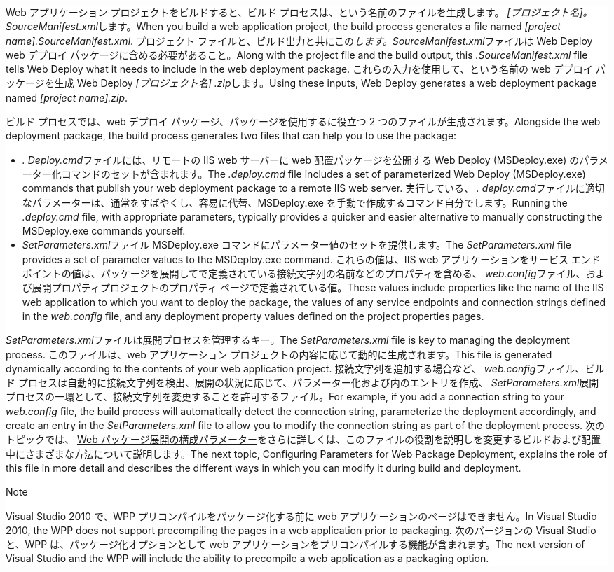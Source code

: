 <span data-ttu-id="c2605-154">Web アプリケーション プロジェクトをビルドすると、ビルド プロセスは、という名前のファイルを生成します。 *[プロジェクト名]。SourceManifest.xml*します。</span><span class="sxs-lookup"><span data-stu-id="c2605-154">When you build a web application project, the build process generates a file named *[project name].SourceManifest.xml*.</span></span> <span data-ttu-id="c2605-155">プロジェクト ファイルと、ビルド出力と共にこの*します。SourceManifest.xml*ファイルは Web Deploy web デプロイ パッケージに含める必要があること。</span><span class="sxs-lookup"><span data-stu-id="c2605-155">Along with the project file and the build output, this *.SourceManifest.xml* file tells Web Deploy what it needs to include in the web deployment package.</span></span> <span data-ttu-id="c2605-156">これらの入力を使用して、という名前の web デプロイ パッケージを生成 Web Deploy *[プロジェクト名] .zip*します。</span><span class="sxs-lookup"><span data-stu-id="c2605-156">Using these inputs, Web Deploy generates a web deployment package named *[project name].zip*.</span></span>

<span data-ttu-id="c2605-157">ビルド プロセスでは、web デプロイ パッケージ、パッケージを使用するに役立つ 2 つのファイルが生成されます。</span><span class="sxs-lookup"><span data-stu-id="c2605-157">Alongside the web deployment package, the build process generates two files that can help you to use the package:</span></span>

- <span data-ttu-id="c2605-158">*. Deploy.cmd*ファイルには、リモートの IIS web サーバーに web 配置パッケージを公開する Web Deploy (MSDeploy.exe) のパラメーター化コマンドのセットが含まれます。</span><span class="sxs-lookup"><span data-stu-id="c2605-158">The *.deploy.cmd* file includes a set of parameterized Web Deploy (MSDeploy.exe) commands that publish your web deployment package to a remote IIS web server.</span></span> <span data-ttu-id="c2605-159">実行している、 *. deploy.cmd*ファイルに適切なパラメーターは、通常をすばやくし、容易に代替、MSDeploy.exe を手動で作成するコマンド自分でします。</span><span class="sxs-lookup"><span data-stu-id="c2605-159">Running the *.deploy.cmd* file, with appropriate parameters, typically provides a quicker and easier alternative to manually constructing the MSDeploy.exe commands yourself.</span></span>
- <span data-ttu-id="c2605-160">*SetParameters.xml*ファイル MSDeploy.exe コマンドにパラメーター値のセットを提供します。</span><span class="sxs-lookup"><span data-stu-id="c2605-160">The *SetParameters.xml* file provides a set of parameter values to the MSDeploy.exe command.</span></span> <span data-ttu-id="c2605-161">これらの値は、IIS web アプリケーションをサービス エンドポイントの値は、パッケージを展開してで定義されている接続文字列の名前などのプロパティを含める、 *web.config*ファイル、および展開プロパティプロジェクトのプロパティ ページで定義されている値。</span><span class="sxs-lookup"><span data-stu-id="c2605-161">These values include properties like the name of the IIS web application to which you want to deploy the package, the values of any service endpoints and connection strings defined in the *web.config* file, and any deployment property values defined on the project properties pages.</span></span>

<span data-ttu-id="c2605-162">*SetParameters.xml*ファイルは展開プロセスを管理するキー。</span><span class="sxs-lookup"><span data-stu-id="c2605-162">The *SetParameters.xml* file is key to managing the deployment process.</span></span> <span data-ttu-id="c2605-163">このファイルは、web アプリケーション プロジェクトの内容に応じて動的に生成されます。</span><span class="sxs-lookup"><span data-stu-id="c2605-163">This file is generated dynamically according to the contents of your web application project.</span></span> <span data-ttu-id="c2605-164">接続文字列を追加する場合など、 *web.config*ファイル、ビルド プロセスは自動的に接続文字列を検出、展開の状況に応じて、パラメーター化および内のエントリを作成、 *SetParameters.xml*展開プロセスの一環として、接続文字列を変更することを許可するファイル。</span><span class="sxs-lookup"><span data-stu-id="c2605-164">For example, if you add a connection string to your *web.config* file, the build process will automatically detect the connection string, parameterize the deployment accordingly, and create an entry in the *SetParameters.xml* file to allow you to modify the connection string as part of the deployment process.</span></span> <span data-ttu-id="c2605-165">次のトピックでは、 [Web パッケージ展開の構成パラメーター](configuring-parameters-for-web-package-deployment.md)をさらに詳しくは、このファイルの役割を説明しを変更するビルドおよび配置中にさまざまな方法について説明します。</span><span class="sxs-lookup"><span data-stu-id="c2605-165">The next topic, [Configuring Parameters for Web Package Deployment](configuring-parameters-for-web-package-deployment.md), explains the role of this file in more detail and describes the different ways in which you can modify it during build and deployment.</span></span>

> [!NOTE]
> <span data-ttu-id="c2605-166">Visual Studio 2010 で、WPP プリコンパイルをパッケージ化する前に web アプリケーションのページはできません。</span><span class="sxs-lookup"><span data-stu-id="c2605-166">In Visual Studio 2010, the WPP does not support precompiling the pages in a web application prior to packaging.</span></span> <span data-ttu-id="c2605-167">次のバージョンの Visual Studio と、WPP は、パッケージ化オプションとして web アプリケーションをプリコンパイルする機能が含まれます。</span><span class="sxs-lookup"><span data-stu-id="c2605-167">The next version of Visual Studio and the WPP will include the ability to precompile a web application as a packaging option.</span></span>
